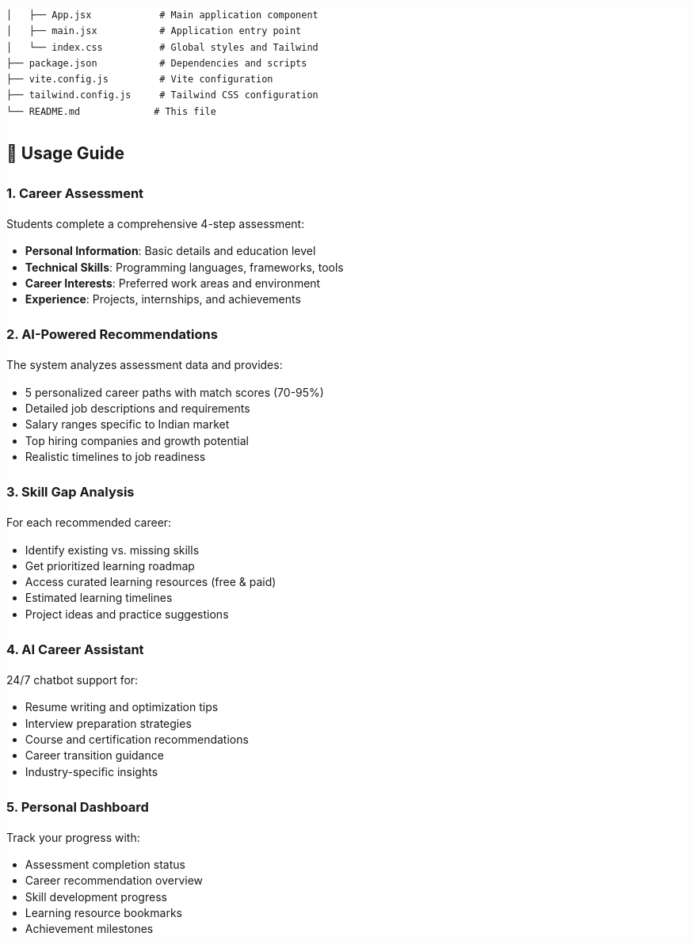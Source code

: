 ```
│   ├── App.jsx            # Main application component
│   ├── main.jsx           # Application entry point
│   └── index.css          # Global styles and Tailwind
├── package.json           # Dependencies and scripts
├── vite.config.js         # Vite configuration
├── tailwind.config.js     # Tailwind CSS configuration
└── README.md             # This file
```

## 🎯 Usage Guide

### 1. Career Assessment
Students complete a comprehensive 4-step assessment:
- **Personal Information**: Basic details and education level
- **Technical Skills**: Programming languages, frameworks, tools
- **Career Interests**: Preferred work areas and environment
- **Experience**: Projects, internships, and achievements

### 2. AI-Powered Recommendations
The system analyzes assessment data and provides:
- 5 personalized career paths with match scores (70-95%)
- Detailed job descriptions and requirements
- Salary ranges specific to Indian market
- Top hiring companies and growth potential
- Realistic timelines to job readiness

### 3. Skill Gap Analysis
For each recommended career:
- Identify existing vs. missing skills
- Get prioritized learning roadmap
- Access curated learning resources (free & paid)
- Estimated learning timelines
- Project ideas and practice suggestions

### 4. AI Career Assistant
24/7 chatbot support for:
- Resume writing and optimization tips
- Interview preparation strategies
- Course and certification recommendations
- Career transition guidance
- Industry-specific insights

### 5. Personal Dashboard
Track your progress with:
- Assessment completion status
- Career recommendation overview
- Skill development progress
- Learning resource bookmarks
- Achievement milestones
